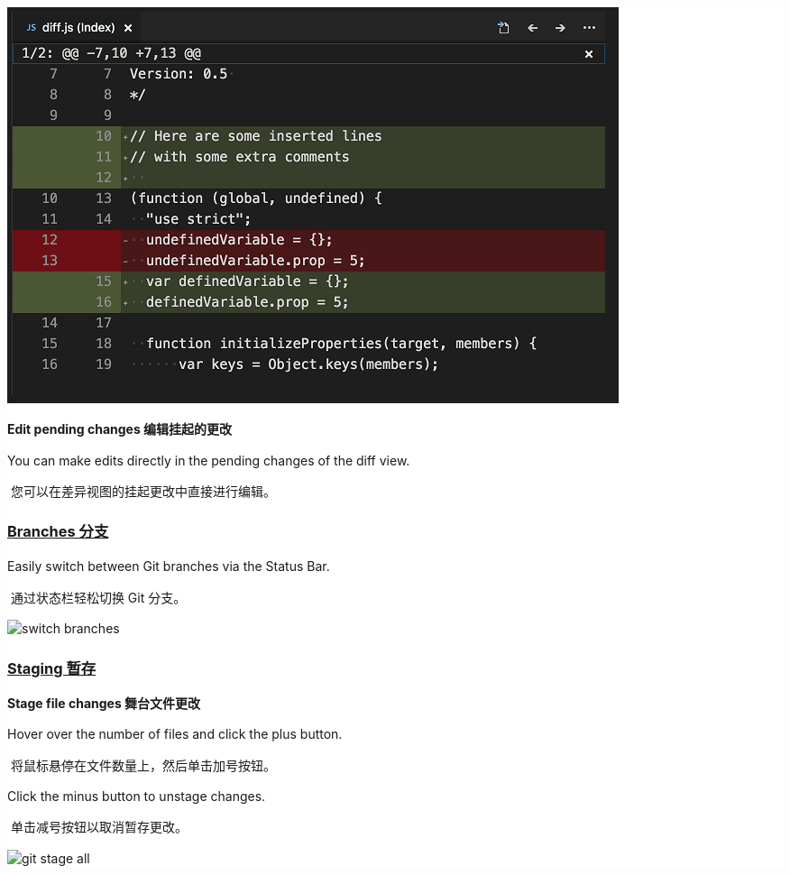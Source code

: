 ![diff_review_pane](./TipsandTricks_img/diff_review_pane.png)

**Edit pending changes
编辑挂起的更改**

You can make edits directly in the pending changes of the diff view.

​​	您可以在差异视图的挂起更改中直接进行编辑。

### [Branches 分支](https://code.visualstudio.com/docs/getstarted/tips-and-tricks#_branches)

Easily switch between Git branches via the Status Bar.

​​	通过状态栏轻松切换 Git 分支。

![switch branches](./TipsandTricks_img/mswitch-branch.gif)

### [Staging 暂存](https://code.visualstudio.com/docs/getstarted/tips-and-tricks#_staging)

**Stage file changes
舞台文件更改**

Hover over the number of files and click the plus button.

​​	将鼠标悬停在文件数量上，然后单击加号按钮。

Click the minus button to unstage changes.

​​	单击减号按钮以取消暂存更改。

![git stage all](./TipsandTricks_img/mstage-unstage.gif)
